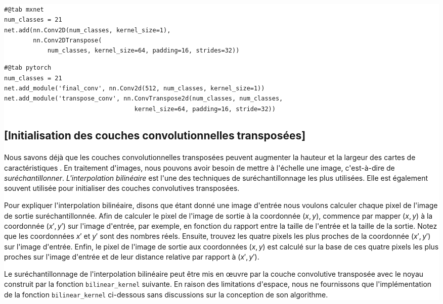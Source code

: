 ```{.python .input}
#@tab mxnet
num_classes = 21
net.add(nn.Conv2D(num_classes, kernel_size=1),
        nn.Conv2DTranspose(
            num_classes, kernel_size=64, padding=16, strides=32))
```

```{.python .input}
#@tab pytorch
num_classes = 21
net.add_module('final_conv', nn.Conv2d(512, num_classes, kernel_size=1))
net.add_module('transpose_conv', nn.ConvTranspose2d(num_classes, num_classes,
                                    kernel_size=64, padding=16, stride=32))
```

## [**Initialisation des couches convolutionnelles transposées**]


 Nous savons déjà que
les couches convolutionnelles transposées peuvent augmenter
la hauteur et la largeur des cartes de caractéristiques
.
En traitement d'images, nous pouvons avoir besoin de mettre à l'échelle
une image, c'est-à-dire de *suréchantillonner*.
*L'interpolation bilinéaire*
est l'une des techniques de suréchantillonnage les plus utilisées.
Elle est également souvent utilisée pour initialiser des couches convolutives transposées.

Pour expliquer l'interpolation bilinéaire,
disons que 
étant donné une image d'entrée
nous voulons 
calculer chaque pixel 
de l'image de sortie suréchantillonnée.
Afin de calculer le pixel de l'image de sortie
à la coordonnée $(x, y)$, 
commence par mapper $(x, y)$ à la coordonnée $(x', y')$ sur l'image d'entrée, par exemple, en fonction du rapport entre la taille de l'entrée et la taille de la sortie. 
Notez que les coordonnées $x'$ et $y'$ sont des nombres réels. 
Ensuite, trouvez les quatre pixels les plus proches de la coordonnée
$(x', y')$ sur l'image d'entrée. 
Enfin, le pixel de l'image de sortie aux coordonnées $(x, y)$ est calculé sur la base de ces quatre pixels les plus proches
sur l'image d'entrée et de leur distance relative par rapport à $(x', y')$. 

Le suréchantillonnage de l'interpolation bilinéaire
peut être mis en œuvre par la couche convolutive transposée 
avec le noyau construit par la fonction `bilinear_kernel` suivante. 
En raison des limitations d'espace, nous ne fournissons que l'implémentation de la fonction `bilinear_kernel` ci-dessous
sans discussions sur la conception de son algorithme.
